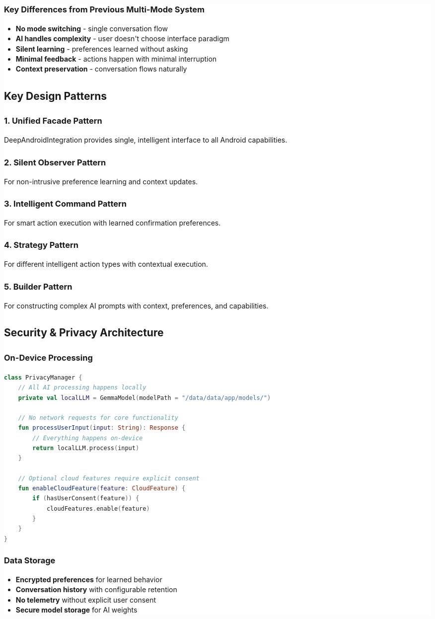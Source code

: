 ### Key Differences from Previous Multi-Mode System
- **No mode switching** - single conversation flow
- **AI handles complexity** - user doesn't choose interface paradigm  
- **Silent learning** - preferences learned without asking
- **Minimal feedback** - actions happen with minimal interruption
- **Context preservation** - conversation flows naturally

## Key Design Patterns

### 1. **Unified Facade Pattern**
DeepAndroidIntegration provides single, intelligent interface to all Android capabilities.

### 2. **Silent Observer Pattern**  
For non-intrusive preference learning and context updates.

### 3. **Intelligent Command Pattern**
For smart action execution with learned confirmation preferences.

### 4. **Strategy Pattern**
For different intelligent action types with contextual execution.

### 5. **Builder Pattern**
For constructing complex AI prompts with context, preferences, and capabilities.

## Security & Privacy Architecture

### On-Device Processing
```kotlin
class PrivacyManager {
    // All AI processing happens locally
    private val localLLM = GemmaModel(modelPath = "/data/data/app/models/")
    
    // No network requests for core functionality
    fun processUserInput(input: String): Response {
        // Everything happens on-device
        return localLLM.process(input)
    }
    
    // Optional cloud features require explicit consent
    fun enableCloudFeature(feature: CloudFeature) {
        if (hasUserConsent(feature)) {
            cloudFeatures.enable(feature)
        }
    }
}
```

### Data Storage
- **Encrypted preferences** for learned behavior
- **Conversation history** with configurable retention
- **No telemetry** without explicit user consent
- **Secure model storage** for AI weights

